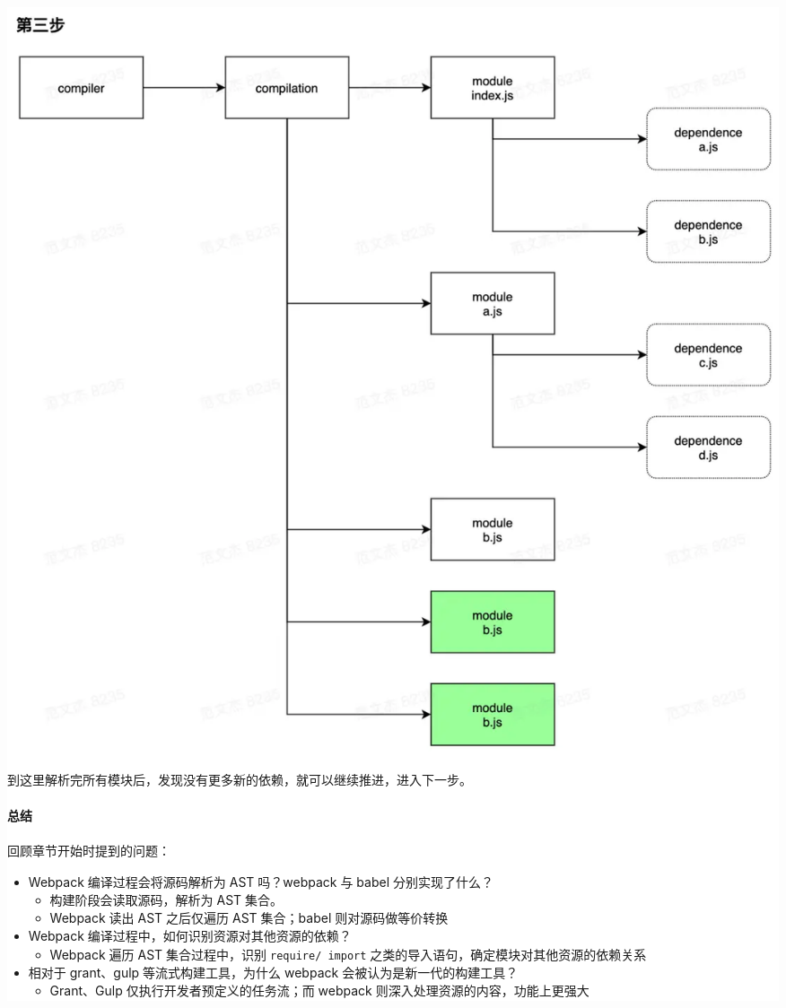 ![](assets/2024-07-09-23-53-48.png)

到这里解析完所有模块后，发现没有更多新的依赖，就可以继续推进，进入下一步。

#### 总结

回顾章节开始时提到的问题：

- Webpack 编译过程会将源码解析为 AST 吗？webpack 与 babel 分别实现了什么？
  - 构建阶段会读取源码，解析为 AST 集合。
  - Webpack 读出 AST 之后仅遍历 AST 集合；babel 则对源码做等价转换
- Webpack 编译过程中，如何识别资源对其他资源的依赖？
  - Webpack 遍历 AST 集合过程中，识别 `require/ import` 之类的导入语句，确定模块对其他资源的依赖关系
- 相对于 grant、gulp 等流式构建工具，为什么 webpack 会被认为是新一代的构建工具？
  - Grant、Gulp 仅执行开发者预定义的任务流；而 webpack 则深入处理资源的内容，功能上更强大
